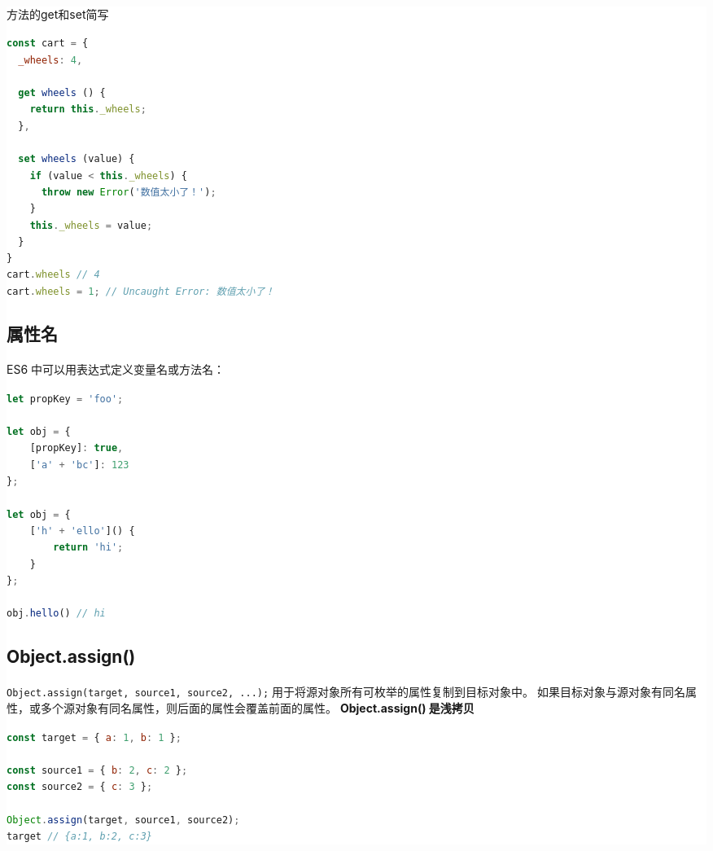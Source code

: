 方法的get和set简写
```js
const cart = {
  _wheels: 4,

  get wheels () {
    return this._wheels;
  },

  set wheels (value) {
    if (value < this._wheels) {
      throw new Error('数值太小了！');
    }
    this._wheels = value;
  }
}
cart.wheels // 4
cart.wheels = 1; // Uncaught Error: 数值太小了！

```

## 属性名
ES6 中可以用表达式定义变量名或方法名：
```js
let propKey = 'foo';

let obj = {
    [propKey]: true,
    ['a' + 'bc']: 123
};

let obj = {
    ['h' + 'ello']() {
        return 'hi';
    }
};

obj.hello() // hi
```

## Object.assign()
`Object.assign(target, source1, source2, ...);` 用于将源对象所有可枚举的属性复制到目标对象中。
如果目标对象与源对象有同名属性，或多个源对象有同名属性，则后面的属性会覆盖前面的属性。
**Object.assign() 是浅拷贝**
```js
const target = { a: 1, b: 1 };

const source1 = { b: 2, c: 2 };
const source2 = { c: 3 };

Object.assign(target, source1, source2);
target // {a:1, b:2, c:3}
```
